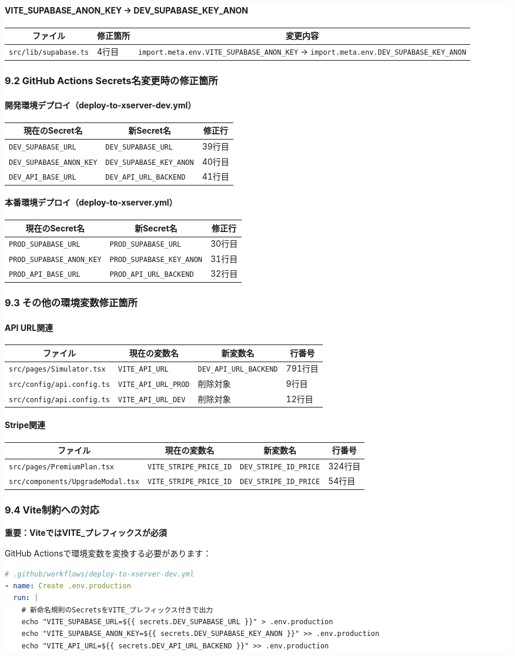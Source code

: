 #### VITE_SUPABASE_ANON_KEY → DEV_SUPABASE_KEY_ANON
| ファイル | 修正箇所 | 変更内容 |
|---------|---------|---------|
| `src/lib/supabase.ts` | 4行目 | `import.meta.env.VITE_SUPABASE_ANON_KEY` → `import.meta.env.DEV_SUPABASE_KEY_ANON` |

### 9.2 GitHub Actions Secrets名変更時の修正箇所

#### 開発環境デプロイ（deploy-to-xserver-dev.yml）
| 現在のSecret名 | 新Secret名 | 修正行 |
|---------------|-----------|--------|
| `DEV_SUPABASE_URL` | `DEV_SUPABASE_URL` | 39行目 |
| `DEV_SUPABASE_ANON_KEY` | `DEV_SUPABASE_KEY_ANON` | 40行目 |
| `DEV_API_BASE_URL` | `DEV_API_URL_BACKEND` | 41行目 |

#### 本番環境デプロイ（deploy-to-xserver.yml）
| 現在のSecret名 | 新Secret名 | 修正行 |
|---------------|-----------|--------|
| `PROD_SUPABASE_URL` | `PROD_SUPABASE_URL` | 30行目 |
| `PROD_SUPABASE_ANON_KEY` | `PROD_SUPABASE_KEY_ANON` | 31行目 |
| `PROD_API_BASE_URL` | `PROD_API_URL_BACKEND` | 32行目 |

### 9.3 その他の環境変数修正箇所

#### API URL関連
| ファイル | 現在の変数名 | 新変数名 | 行番号 |
|---------|-------------|----------|--------|
| `src/pages/Simulator.tsx` | `VITE_API_URL` | `DEV_API_URL_BACKEND` | 791行目 |
| `src/config/api.config.ts` | `VITE_API_URL_PROD` | 削除対象 | 9行目 |
| `src/config/api.config.ts` | `VITE_API_URL_DEV` | 削除対象 | 12行目 |

#### Stripe関連
| ファイル | 現在の変数名 | 新変数名 | 行番号 |
|---------|-------------|----------|--------|
| `src/pages/PremiumPlan.tsx` | `VITE_STRIPE_PRICE_ID` | `DEV_STRIPE_ID_PRICE` | 324行目 |
| `src/components/UpgradeModal.tsx` | `VITE_STRIPE_PRICE_ID` | `DEV_STRIPE_ID_PRICE` | 54行目 |

### 9.4 Vite制約への対応

**重要：ViteではVITE_プレフィックスが必須**

GitHub Actionsで環境変数を変換する必要があります：

```yaml
# .github/workflows/deploy-to-xserver-dev.yml
- name: Create .env.production
  run: |
    # 新命名規則のSecretsをVITE_プレフィックス付きで出力
    echo "VITE_SUPABASE_URL=${{ secrets.DEV_SUPABASE_URL }}" > .env.production
    echo "VITE_SUPABASE_ANON_KEY=${{ secrets.DEV_SUPABASE_KEY_ANON }}" >> .env.production
    echo "VITE_API_URL=${{ secrets.DEV_API_URL_BACKEND }}" >> .env.production
```
